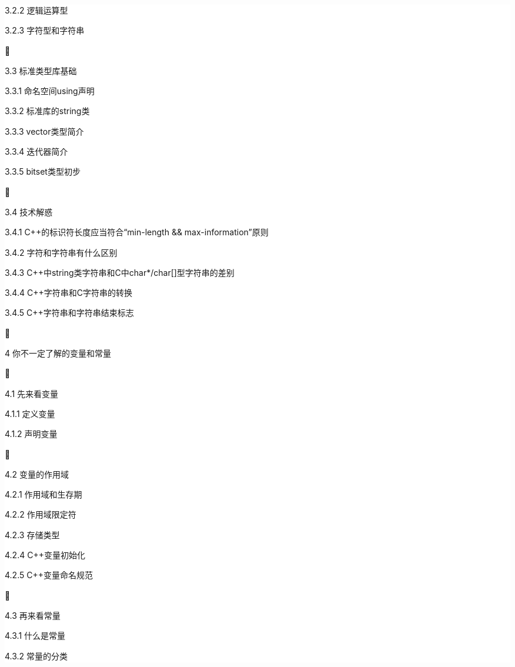 3.2.2 逻辑运算型

3.2.3 字符型和字符串



3.3 标准类型库基础

3.3.1 命名空间using声明

3.3.2 标准库的string类

3.3.3 vector类型简介

3.3.4 迭代器简介

3.3.5 bitset类型初步



3.4 技术解惑

3.4.1 C++的标识符长度应当符合“min-length &amp;&amp; max-information”原则

3.4.2 字符和字符串有什么区别

3.4.3 C++中string类字符串和C中char*/char[]型字符串的差别

3.4.4 C++字符串和C字符串的转换

3.4.5 C++字符串和字符串结束标志



4 你不一定了解的变量和常量



4.1 先来看变量

4.1.1 定义变量

4.1.2 声明变量



4.2 变量的作用域

4.2.1 作用域和生存期

4.2.2 作用域限定符

4.2.3 存储类型

4.2.4 C++变量初始化

4.2.5 C++变量命名规范



4.3 再来看常量

4.3.1 什么是常量

4.3.2 常量的分类
